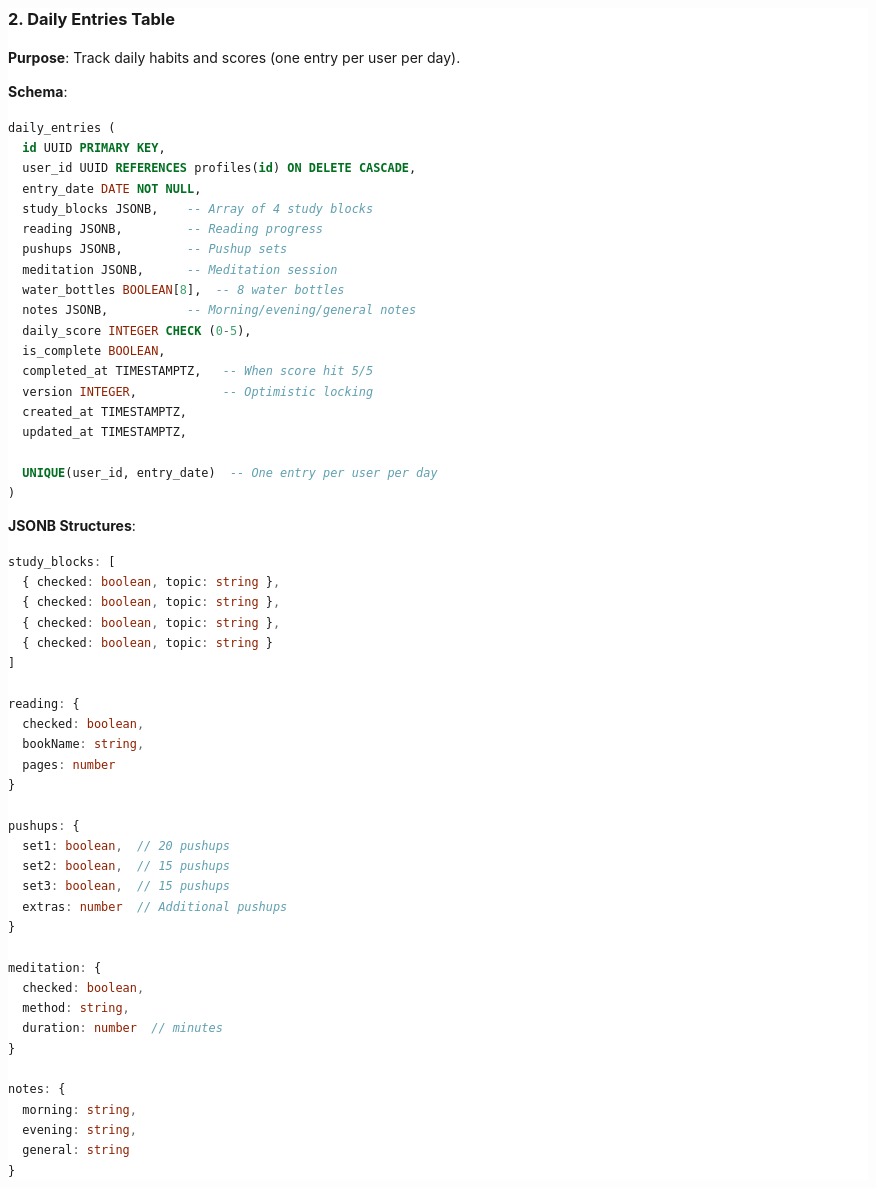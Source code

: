 
### 2. Daily Entries Table

**Purpose**: Track daily habits and scores (one entry per user per day).

**Schema**:
```sql
daily_entries (
  id UUID PRIMARY KEY,
  user_id UUID REFERENCES profiles(id) ON DELETE CASCADE,
  entry_date DATE NOT NULL,
  study_blocks JSONB,    -- Array of 4 study blocks
  reading JSONB,         -- Reading progress
  pushups JSONB,         -- Pushup sets
  meditation JSONB,      -- Meditation session
  water_bottles BOOLEAN[8],  -- 8 water bottles
  notes JSONB,           -- Morning/evening/general notes
  daily_score INTEGER CHECK (0-5),
  is_complete BOOLEAN,
  completed_at TIMESTAMPTZ,   -- When score hit 5/5
  version INTEGER,            -- Optimistic locking
  created_at TIMESTAMPTZ,
  updated_at TIMESTAMPTZ,
  
  UNIQUE(user_id, entry_date)  -- One entry per user per day
)
```

**JSONB Structures**:

```typescript
study_blocks: [
  { checked: boolean, topic: string },
  { checked: boolean, topic: string },
  { checked: boolean, topic: string },
  { checked: boolean, topic: string }
]

reading: {
  checked: boolean,
  bookName: string,
  pages: number
}

pushups: {
  set1: boolean,  // 20 pushups
  set2: boolean,  // 15 pushups
  set3: boolean,  // 15 pushups
  extras: number  // Additional pushups
}

meditation: {
  checked: boolean,
  method: string,
  duration: number  // minutes
}

notes: {
  morning: string,
  evening: string,
  general: string
}
```
